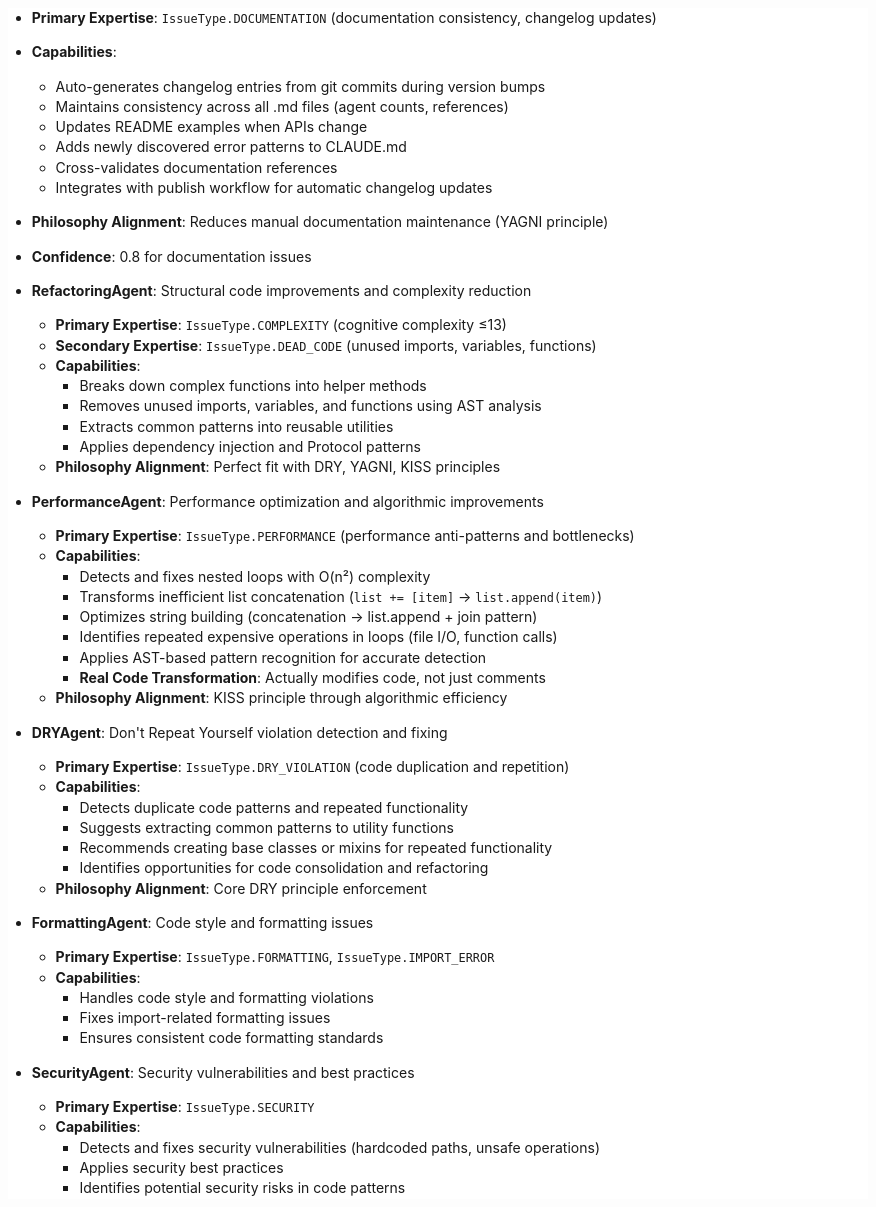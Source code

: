  - **Primary Expertise**: `IssueType.DOCUMENTATION` (documentation consistency, changelog updates)
  - **Capabilities**:
    - Auto-generates changelog entries from git commits during version bumps
    - Maintains consistency across all .md files (agent counts, references)
    - Updates README examples when APIs change
    - Adds newly discovered error patterns to CLAUDE.md
    - Cross-validates documentation references
    - Integrates with publish workflow for automatic changelog updates
  - **Philosophy Alignment**: Reduces manual documentation maintenance (YAGNI principle)
  - **Confidence**: 0.8 for documentation issues

- **RefactoringAgent**: Structural code improvements and complexity reduction

  - **Primary Expertise**: `IssueType.COMPLEXITY` (cognitive complexity ≤13)
  - **Secondary Expertise**: `IssueType.DEAD_CODE` (unused imports, variables, functions)
  - **Capabilities**:
    - Breaks down complex functions into helper methods
    - Removes unused imports, variables, and functions using AST analysis
    - Extracts common patterns into reusable utilities
    - Applies dependency injection and Protocol patterns
  - **Philosophy Alignment**: Perfect fit with DRY, YAGNI, KISS principles

- **PerformanceAgent**: Performance optimization and algorithmic improvements

  - **Primary Expertise**: `IssueType.PERFORMANCE` (performance anti-patterns and bottlenecks)
  - **Capabilities**:
    - Detects and fixes nested loops with O(n²) complexity
    - Transforms inefficient list concatenation (`list += [item]` → `list.append(item)`)
    - Optimizes string building (concatenation → list.append + join pattern)
    - Identifies repeated expensive operations in loops (file I/O, function calls)
    - Applies AST-based pattern recognition for accurate detection
    - **Real Code Transformation**: Actually modifies code, not just comments
  - **Philosophy Alignment**: KISS principle through algorithmic efficiency

- **DRYAgent**: Don't Repeat Yourself violation detection and fixing

  - **Primary Expertise**: `IssueType.DRY_VIOLATION` (code duplication and repetition)
  - **Capabilities**:
    - Detects duplicate code patterns and repeated functionality
    - Suggests extracting common patterns to utility functions
    - Recommends creating base classes or mixins for repeated functionality
    - Identifies opportunities for code consolidation and refactoring
  - **Philosophy Alignment**: Core DRY principle enforcement

- **FormattingAgent**: Code style and formatting issues

  - **Primary Expertise**: `IssueType.FORMATTING`, `IssueType.IMPORT_ERROR`
  - **Capabilities**:
    - Handles code style and formatting violations
    - Fixes import-related formatting issues
    - Ensures consistent code formatting standards

- **SecurityAgent**: Security vulnerabilities and best practices

  - **Primary Expertise**: `IssueType.SECURITY`
  - **Capabilities**:
    - Detects and fixes security vulnerabilities (hardcoded paths, unsafe operations)
    - Applies security best practices
    - Identifies potential security risks in code patterns
